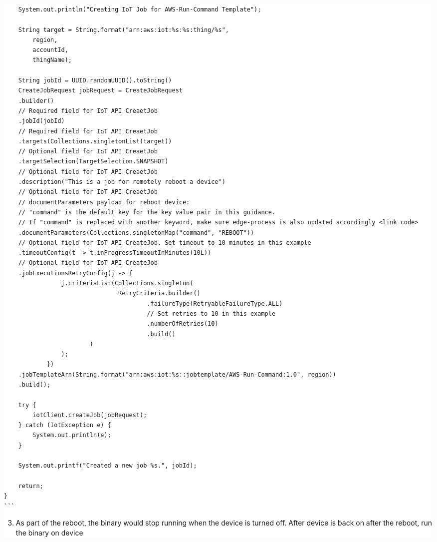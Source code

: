         System.out.println("Creating IoT Job for AWS-Run-Command Template");

        String target = String.format("arn:aws:iot:%s:%s:thing/%s",
            region,
            accountId,
            thingName);

        String jobId = UUID.randomUUID().toString()
        CreateJobRequest jobRequest = CreateJobRequest
        .builder()
        // Required field for IoT API CreaetJob
        .jobId(jobId)
        // Required field for IoT API CreaetJob
        .targets(Collections.singletonList(target))
        // Optional field for IoT API CreaetJob
        .targetSelection(TargetSelection.SNAPSHOT)
        // Optional field for IoT API CreaetJob 
        .description("This is a job for remotely reboot a device")
        // Optional field for IoT API CreaetJob 
        // documentParameters payload for reboot device: 
        // "command" is the default key for the key value pair in this guidance. 
        // If "command" is replaced with another keyword, make sure edge-process is also updated accordingly <link code>
        .documentParameters(Collections.singletonMap("command", "REBOOT"))
        // Optional field for IoT API CreateJob. Set timeout to 10 minutes in this example
        .timeoutConfig(t -> t.inProgressTimeoutInMinutes(10L))
        // Optional field for IoT API CreateJob 
        .jobExecutionsRetryConfig(j -> {
                    j.criteriaList(Collections.singleton(
                                    RetryCriteria.builder()
                                            .failureType(RetryableFailureType.ALL)
                                            // Set retries to 10 in this example
                                            .numberOfRetries(10)
                                            .build()
                            )
                    );
                })
        .jobTemplateArn(String.format("arn:aws:iot:%s::jobtemplate/AWS-Run-Command:1.0", region))
        .build();

        try {
            iotClient.createJob(jobRequest);
        } catch (IotException e) {
            System.out.println(e);
        }

        System.out.printf("Created a new job %s.", jobId);

        return;
    }    
    ```

3. As part of the reboot, the binary would stop running when the device is turned off.  After device is back on after the reboot, run the binary on device 
